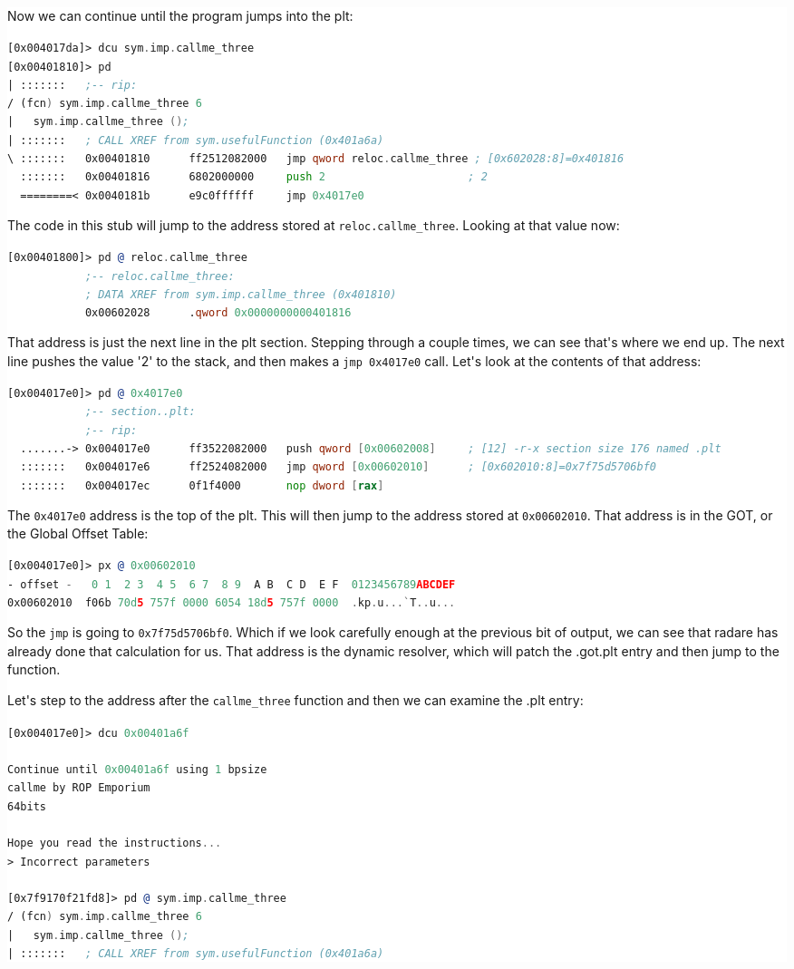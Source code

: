 Now we can continue until the program jumps into the plt:

```asm
[0x004017da]> dcu sym.imp.callme_three
[0x00401810]> pd
| :::::::   ;-- rip:
/ (fcn) sym.imp.callme_three 6
|   sym.imp.callme_three ();
| :::::::   ; CALL XREF from sym.usefulFunction (0x401a6a)
\ :::::::   0x00401810      ff2512082000   jmp qword reloc.callme_three ; [0x602028:8]=0x401816
  :::::::   0x00401816      6802000000     push 2                      ; 2
  ========< 0x0040181b      e9c0ffffff     jmp 0x4017e0
```

The code in this stub will jump to the address stored at `reloc.callme_three`. Looking at that value now:

```asm
[0x00401800]> pd @ reloc.callme_three
            ;-- reloc.callme_three:
            ; DATA XREF from sym.imp.callme_three (0x401810)
            0x00602028      .qword 0x0000000000401816
```

That address is just the next line in the plt section. Stepping through a couple times, we can see that's where we end up.
The next line pushes the value '2' to the stack, and then makes a `jmp 0x4017e0` call. Let's look at the contents of that address:

```asm
[0x004017e0]> pd @ 0x4017e0
            ;-- section..plt:
            ;-- rip:
  .......-> 0x004017e0      ff3522082000   push qword [0x00602008]     ; [12] -r-x section size 176 named .plt
  :::::::   0x004017e6      ff2524082000   jmp qword [0x00602010]      ; [0x602010:8]=0x7f75d5706bf0
  :::::::   0x004017ec      0f1f4000       nop dword [rax]
```

The `0x4017e0` address is the top of the plt. This will then jump to the address stored at `0x00602010`. That address is in the GOT, or the Global Offset Table:

```asm
[0x004017e0]> px @ 0x00602010
- offset -   0 1  2 3  4 5  6 7  8 9  A B  C D  E F  0123456789ABCDEF
0x00602010  f06b 70d5 757f 0000 6054 18d5 757f 0000  .kp.u...`T..u...
```

So the `jmp` is going to `0x7f75d5706bf0`. Which if we look carefully enough at the previous bit of output, we can see that radare has already done that calculation for us. That address is the dynamic resolver, which will patch the .got.plt entry and then jump to the function.

Let's step to the address after the `callme_three` function and then we can examine the .plt entry:

```asm
[0x004017e0]> dcu 0x00401a6f

Continue until 0x00401a6f using 1 bpsize
callme by ROP Emporium
64bits

Hope you read the instructions...
> Incorrect parameters

[0x7f9170f21fd8]> pd @ sym.imp.callme_three
/ (fcn) sym.imp.callme_three 6
|   sym.imp.callme_three ();
| :::::::   ; CALL XREF from sym.usefulFunction (0x401a6a)
```